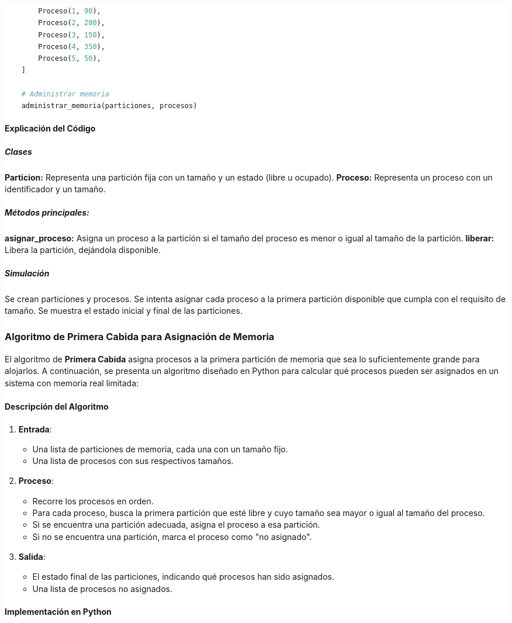 ```python
        Proceso(1, 90),
        Proceso(2, 200),
        Proceso(3, 150),
        Proceso(4, 350),
        Proceso(5, 50),
    ]

    # Administrar memoria
    administrar_memoria(particiones, procesos)
```

#### Explicación del Código
##### Clases

**Particion:** Representa una partición fija con un tamaño y un estado (libre u ocupado).
**Proceso:** Representa un proceso con un identificador y un tamaño.
##### Métodos principales:

**asignar_proceso:** Asigna un proceso a la partición si el tamaño del proceso es menor o igual al tamaño de la partición.
**liberar:** Libera la partición, dejándola disponible.
##### Simulación

Se crean particiones y procesos.
Se intenta asignar cada proceso a la primera partición disponible que cumpla con el requisito de tamaño.
Se muestra el estado inicial y final de las particiones.

### Algoritmo de Primera Cabida para Asignación de Memoria

El algoritmo de **Primera Cabida** asigna procesos a la primera partición de memoria que sea lo suficientemente grande para alojarlos. A continuación, se presenta un algoritmo diseñado en Python para calcular qué procesos pueden ser asignados en un sistema con memoria real limitada:

#### Descripción del Algoritmo

1. **Entrada**: 
   - Una lista de particiones de memoria, cada una con un tamaño fijo.
   - Una lista de procesos con sus respectivos tamaños.

2. **Proceso**:
   - Recorre los procesos en orden.
   - Para cada proceso, busca la primera partición que esté libre y cuyo tamaño sea mayor o igual al tamaño del proceso.
   - Si se encuentra una partición adecuada, asigna el proceso a esa partición.
   - Si no se encuentra una partición, marca el proceso como "no asignado".

3. **Salida**:
   - El estado final de las particiones, indicando qué procesos han sido asignados.
   - Una lista de procesos no asignados.

#### Implementación en Python
